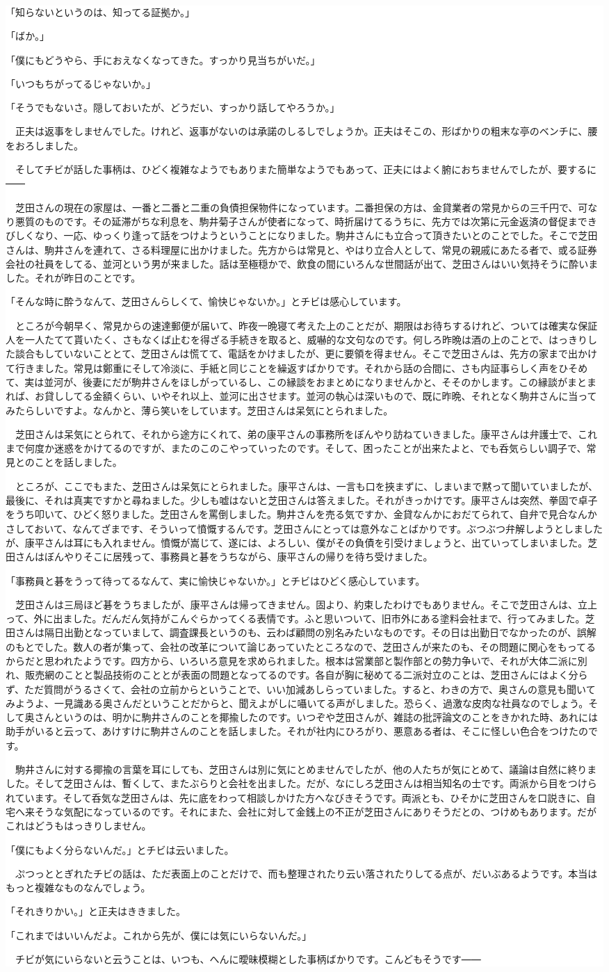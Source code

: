 「知らないというのは、知ってる証拠か。」

「ばか。」

「僕にもどうやら、手におえなくなってきた。すっかり見当ちがいだ。」

「いつもちがってるじゃないか。」

「そうでもないさ。隠しておいたが、どうだい、すっかり話してやろうか。」

　正夫は返事をしませんでした。けれど、返事がないのは承諾のしるしでしょうか。正夫はそこの、形ばかりの粗末な亭のベンチに、腰をおろしました。

　そしてチビが話した事柄は、ひどく複雑なようでもありまた簡単なようでもあって、正夫にはよく腑におちませんでしたが、要するに――

　芝田さんの現在の家屋は、一番と二番と二重の負債担保物件になっています。二番担保の方は、金貸業者の常見からの三千円で、可なり悪質のものです。その延滞がちな利息を、駒井菊子さんが使者になって、時折届けてるうちに、先方では次第に元金返済の督促まできびしくなり、一応、ゆっくり逢って話をつけようということになりました。駒井さんにも立合って頂きたいとのことでした。そこで芝田さんは、駒井さんを連れて、さる料理屋に出かけました。先方からは常見と、やはり立合人として、常見の親戚にあたる者で、或る証券会社の社員をしてる、並河という男が来ました。話は至極穏かで、飲食の間にいろんな世間話が出て、芝田さんはいい気持そうに酔いました。それが昨日のことです。

「そんな時に酔うなんて、芝田さんらしくて、愉快じゃないか。」とチビは感心しています。

　ところが今朝早く、常見からの速達郵便が届いて、昨夜一晩寝て考えた上のことだが、期限はお待ちするけれど、ついては確実な保証人を一人たてて貰いたく、さもなくば止むを得ざる手続きを取ると、威嚇的な文句なのです。何しろ昨晩は酒の上のことで、はっきりした談合もしていないこととて、芝田さんは慌てて、電話をかけましたが、更に要領を得ません。そこで芝田さんは、先方の家まで出かけて行きました。常見は鄭重にそして冷淡に、手紙と同じことを繰返すばかりです。それから話の合間に、さも内証事らしく声をひそめて、実は並河が、後妻にだが駒井さんをほしがっているし、この縁談をおまとめになりませんかと、そそのかします。この縁談がまとまれば、お貸ししてる金額くらい、いやそれ以上、並河に出させます。並河の執心は深いもので、既に昨晩、それとなく駒井さんに当ってみたらしいですよ。なんかと、薄ら笑いをしています。芝田さんは呆気にとられました。

　芝田さんは呆気にとられて、それから途方にくれて、弟の康平さんの事務所をぼんやり訪ねていきました。康平さんは弁護士で、これまで何度か迷惑をかけてるのですが、またのこのこやっていったのです。そして、困ったことが出来たよと、でも呑気らしい調子で、常見とのことを話しました。

　ところが、ここでもまた、芝田さんは呆気にとられました。康平さんは、一言も口を挾まずに、しまいまで黙って聞いていましたが、最後に、それは真実ですかと尋ねました。少しも嘘はないと芝田さんは答えました。それがきっかけです。康平さんは突然、拳固で卓子をうち叩いて、ひどく怒りました。芝田さんを罵倒しました。駒井さんを売る気ですか、金貸なんかにおだてられて、自弁で見合なんかさしておいて、なんてざまです、そういって憤慨するんです。芝田さんにとっては意外なことばかりです。ぶつぶつ弁解しようとしましたが、康平さんは耳にも入れません。憤慨が嵩じて、遂には、よろしい、僕がその負債を引受けましょうと、出ていってしまいました。芝田さんはぼんやりそこに居残って、事務員と碁をうちながら、康平さんの帰りを待ち受けました。

「事務員と碁をうって待ってるなんて、実に愉快じゃないか。」とチビはひどく感心しています。

　芝田さんは三局ほど碁をうちましたが、康平さんは帰ってきません。固より、約束したわけでもありません。そこで芝田さんは、立上って、外に出ました。だんだん気持がこんぐらかってくる表情です。ふと思いついて、旧市外にある塗料会社まで、行ってみました。芝田さんは隔日出勤となっていまして、調査課長というのも、云わば顧問の別名みたいなものです。その日は出勤日でなかったのが、誤解のもとでした。数人の者が集って、会社の改革について論じあっていたところなので、芝田さんが来たのも、その問題に関心をもってるからだと思われたようです。四方から、いろいろ意見を求められました。根本は営業部と製作部との勢力争いで、それが大体二派に別れ、販売網のことと製品技術のこととが表面の問題となってるのです。各自が胸に秘めてる二派対立のことは、芝田さんにはよく分らず、ただ質問がうるさくて、会社の立前からということで、いい加減あしらっていました。すると、わきの方で、奥さんの意見も聞いてみようよ、一見識ある奥さんだということだからと、聞えよがしに囁いてる声がしました。恐らく、過激な皮肉な社員なのでしょう。そして奥さんというのは、明かに駒井さんのことを揶揄したのです。いつぞや芝田さんが、雑誌の批評論文のことをきかれた時、あれには助手がいると云って、あけすけに駒井さんのことを話しました。それが社内にひろがり、悪意ある者は、そこに怪しい色合をつけたのです。

　駒井さんに対する揶揄の言葉を耳にしても、芝田さんは別に気にとめませんでしたが、他の人たちが気にとめて、議論は自然に終りました。そして芝田さんは、暫くして、またぶらりと会社を出ました。だが、なにしろ芝田さんは相当知名の士です。両派から目をつけられています。そして呑気な芝田さんは、先に底をわって相談しかけた方へなびきそうです。両派とも、ひそかに芝田さんを口説きに、自宅へ来そうな気配になっているのです。それにまた、会社に対して金銭上の不正が芝田さんにありそうだとの、つけめもあります。だがこれはどうもはっきりしません。

「僕にもよく分らないんだ。」とチビは云いました。



　ぷつっととぎれたチビの話は、ただ表面上のことだけで、而も整理されたり云い落されたりしてる点が、だいぶあるようです。本当はもっと複雑なものなんでしょう。

「それきりかい。」と正夫はききました。

「これまではいいんだよ。これから先が、僕には気にいらないんだ。」

　チビが気にいらないと云うことは、いつも、へんに曖昧模糊とした事柄ばかりです。こんどもそうです――
